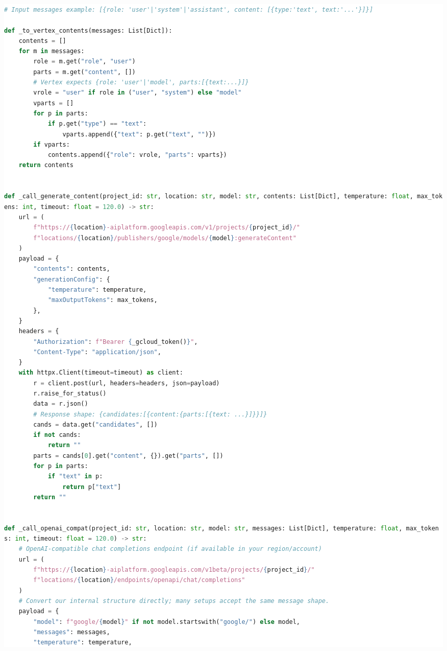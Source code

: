 ```python
# Input messages example: [{role: 'user'|'system'|'assistant', content: [{type:'text', text:'...'}]}]

def _to_vertex_contents(messages: List[Dict]):
    contents = []
    for m in messages:
        role = m.get("role", "user")
        parts = m.get("content", [])
        # Vertex expects {role: 'user'|'model', parts:[{text:...}]}
        vrole = "user" if role in ("user", "system") else "model"
        vparts = []
        for p in parts:
            if p.get("type") == "text":
                vparts.append({"text": p.get("text", "")})
        if vparts:
            contents.append({"role": vrole, "parts": vparts})
    return contents


def _call_generate_content(project_id: str, location: str, model: str, contents: List[Dict], temperature: float, max_tokens: int, timeout: float = 120.0) -> str:
    url = (
        f"https://{location}-aiplatform.googleapis.com/v1/projects/{project_id}/"
        f"locations/{location}/publishers/google/models/{model}:generateContent"
    )
    payload = {
        "contents": contents,
        "generationConfig": {
            "temperature": temperature,
            "maxOutputTokens": max_tokens,
        },
    }
    headers = {
        "Authorization": f"Bearer {_gcloud_token()}",
        "Content-Type": "application/json",
    }
    with httpx.Client(timeout=timeout) as client:
        r = client.post(url, headers=headers, json=payload)
        r.raise_for_status()
        data = r.json()
        # Response shape: {candidates:[{content:{parts:[{text: ...}]}}]}
        cands = data.get("candidates", [])
        if not cands:
            return ""
        parts = cands[0].get("content", {}).get("parts", [])
        for p in parts:
            if "text" in p:
                return p["text"]
        return ""


def _call_openai_compat(project_id: str, location: str, model: str, messages: List[Dict], temperature: float, max_tokens: int, timeout: float = 120.0) -> str:
    # OpenAI-compatible chat completions endpoint (if available in your region/account)
    url = (
        f"https://{location}-aiplatform.googleapis.com/v1beta/projects/{project_id}/"
        f"locations/{location}/endpoints/openapi/chat/completions"
    )
    # Convert our internal structure directly; many setups accept the same message shape.
    payload = {
        "model": f"google/{model}" if not model.startswith("google/") else model,
        "messages": messages,
        "temperature": temperature,
```